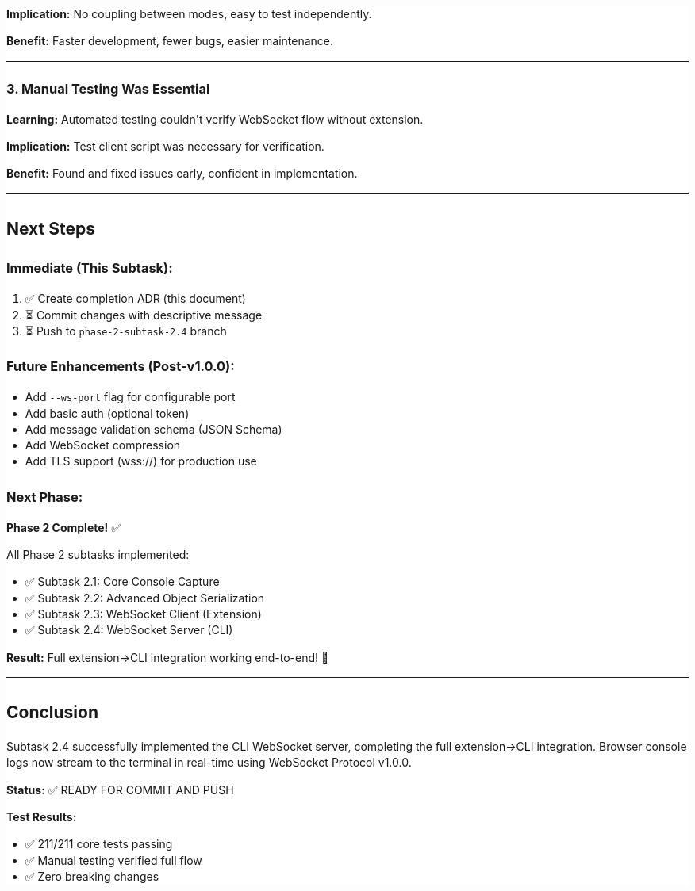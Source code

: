 **Implication:** No coupling between modes, easy to test independently.

**Benefit:** Faster development, fewer bugs, easier maintenance.

---

### 3. Manual Testing Was Essential

**Learning:** Automated testing couldn't verify WebSocket flow without extension.

**Implication:** Test client script was necessary for verification.

**Benefit:** Found and fixed issues early, confident in implementation.

---

## Next Steps

### Immediate (This Subtask):
1. ✅ Create completion ADR (this document)
2. ⏳ Commit changes with descriptive message
3. ⏳ Push to `phase-2-subtask-2.4` branch

### Future Enhancements (Post-v1.0.0):
- Add `--ws-port` flag for configurable port
- Add basic auth (optional token)
- Add message validation schema (JSON Schema)
- Add WebSocket compression
- Add TLS support (wss://) for production use

### Next Phase:
**Phase 2 Complete!** ✅

All Phase 2 subtasks implemented:
- ✅ Subtask 2.1: Core Console Capture
- ✅ Subtask 2.2: Advanced Object Serialization
- ✅ Subtask 2.3: WebSocket Client (Extension)
- ✅ Subtask 2.4: WebSocket Server (CLI)

**Result:** Full extension→CLI integration working end-to-end! 🎉

---

## Conclusion

Subtask 2.4 successfully implemented the CLI WebSocket server, completing the full extension→CLI integration. Browser console logs now stream to the terminal in real-time using WebSocket Protocol v1.0.0.

**Status:** ✅ READY FOR COMMIT AND PUSH

**Test Results:**
- ✅ 211/211 core tests passing
- ✅ Manual testing verified full flow
- ✅ Zero breaking changes
